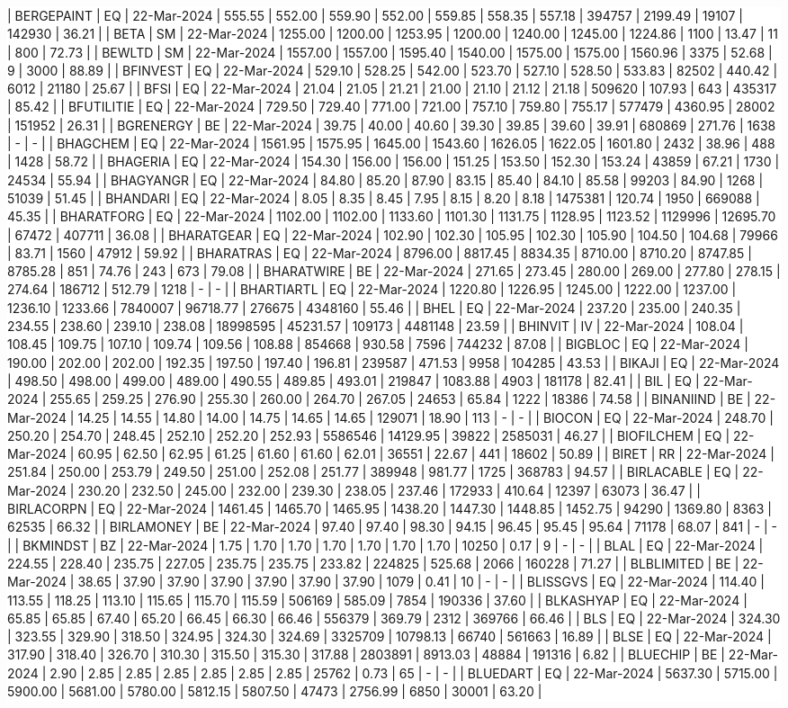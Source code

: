 | BERGEPAINT | EQ | 22-Mar-2024 | 555.55 | 552.00 | 559.90 | 552.00 | 559.85 | 558.35 | 557.18 | 394757 | 2199.49 | 19107 | 142930 | 36.21 |
| BETA | SM | 22-Mar-2024 | 1255.00 | 1200.00 | 1253.95 | 1200.00 | 1240.00 | 1245.00 | 1224.86 | 1100 | 13.47 | 11 | 800 | 72.73 |
| BEWLTD | SM | 22-Mar-2024 | 1557.00 | 1557.00 | 1595.40 | 1540.00 | 1575.00 | 1575.00 | 1560.96 | 3375 | 52.68 | 9 | 3000 | 88.89 |
| BFINVEST | EQ | 22-Mar-2024 | 529.10 | 528.25 | 542.00 | 523.70 | 527.10 | 528.50 | 533.83 | 82502 | 440.42 | 6012 | 21180 | 25.67 |
| BFSI | EQ | 22-Mar-2024 | 21.04 | 21.05 | 21.21 | 21.00 | 21.10 | 21.12 | 21.18 | 509620 | 107.93 | 643 | 435317 | 85.42 |
| BFUTILITIE | EQ | 22-Mar-2024 | 729.50 | 729.40 | 771.00 | 721.00 | 757.10 | 759.80 | 755.17 | 577479 | 4360.95 | 28002 | 151952 | 26.31 |
| BGRENERGY | BE | 22-Mar-2024 | 39.75 | 40.00 | 40.60 | 39.30 | 39.85 | 39.60 | 39.91 | 680869 | 271.76 | 1638 | - | - |
| BHAGCHEM | EQ | 22-Mar-2024 | 1561.95 | 1575.95 | 1645.00 | 1543.60 | 1626.05 | 1622.05 | 1601.80 | 2432 | 38.96 | 488 | 1428 | 58.72 |
| BHAGERIA | EQ | 22-Mar-2024 | 154.30 | 156.00 | 156.00 | 151.25 | 153.50 | 152.30 | 153.24 | 43859 | 67.21 | 1730 | 24534 | 55.94 |
| BHAGYANGR | EQ | 22-Mar-2024 | 84.80 | 85.20 | 87.90 | 83.15 | 85.40 | 84.10 | 85.58 | 99203 | 84.90 | 1268 | 51039 | 51.45 |
| BHANDARI | EQ | 22-Mar-2024 | 8.05 | 8.35 | 8.45 | 7.95 | 8.15 | 8.20 | 8.18 | 1475381 | 120.74 | 1950 | 669088 | 45.35 |
| BHARATFORG | EQ | 22-Mar-2024 | 1102.00 | 1102.00 | 1133.60 | 1101.30 | 1131.75 | 1128.95 | 1123.52 | 1129996 | 12695.70 | 67472 | 407711 | 36.08 |
| BHARATGEAR | EQ | 22-Mar-2024 | 102.90 | 102.30 | 105.95 | 102.30 | 105.90 | 104.50 | 104.68 | 79966 | 83.71 | 1560 | 47912 | 59.92 |
| BHARATRAS | EQ | 22-Mar-2024 | 8796.00 | 8817.45 | 8834.35 | 8710.00 | 8710.20 | 8747.85 | 8785.28 | 851 | 74.76 | 243 | 673 | 79.08 |
| BHARATWIRE | BE | 22-Mar-2024 | 271.65 | 273.45 | 280.00 | 269.00 | 277.80 | 278.15 | 274.64 | 186712 | 512.79 | 1218 | - | - |
| BHARTIARTL | EQ | 22-Mar-2024 | 1220.80 | 1226.95 | 1245.00 | 1222.00 | 1237.00 | 1236.10 | 1233.66 | 7840007 | 96718.77 | 276675 | 4348160 | 55.46 |
| BHEL | EQ | 22-Mar-2024 | 237.20 | 235.00 | 240.35 | 234.55 | 238.60 | 239.10 | 238.08 | 18998595 | 45231.57 | 109173 | 4481148 | 23.59 |
| BHINVIT | IV | 22-Mar-2024 | 108.04 | 108.45 | 109.75 | 107.10 | 109.74 | 109.56 | 108.88 | 854668 | 930.58 | 7596 | 744232 | 87.08 |
| BIGBLOC | EQ | 22-Mar-2024 | 190.00 | 202.00 | 202.00 | 192.35 | 197.50 | 197.40 | 196.81 | 239587 | 471.53 | 9958 | 104285 | 43.53 |
| BIKAJI | EQ | 22-Mar-2024 | 498.50 | 498.00 | 499.00 | 489.00 | 490.55 | 489.85 | 493.01 | 219847 | 1083.88 | 4903 | 181178 | 82.41 |
| BIL | EQ | 22-Mar-2024 | 255.65 | 259.25 | 276.90 | 255.30 | 260.00 | 264.70 | 267.05 | 24653 | 65.84 | 1222 | 18386 | 74.58 |
| BINANIIND | BE | 22-Mar-2024 | 14.25 | 14.55 | 14.80 | 14.00 | 14.75 | 14.65 | 14.65 | 129071 | 18.90 | 113 | - | - |
| BIOCON | EQ | 22-Mar-2024 | 248.70 | 250.20 | 254.70 | 248.45 | 252.10 | 252.20 | 252.93 | 5586546 | 14129.95 | 39822 | 2585031 | 46.27 |
| BIOFILCHEM | EQ | 22-Mar-2024 | 60.95 | 62.50 | 62.95 | 61.25 | 61.60 | 61.60 | 62.01 | 36551 | 22.67 | 441 | 18602 | 50.89 |
| BIRET | RR | 22-Mar-2024 | 251.84 | 250.00 | 253.79 | 249.50 | 251.00 | 252.08 | 251.77 | 389948 | 981.77 | 1725 | 368783 | 94.57 |
| BIRLACABLE | EQ | 22-Mar-2024 | 230.20 | 232.50 | 245.00 | 232.00 | 239.30 | 238.05 | 237.46 | 172933 | 410.64 | 12397 | 63073 | 36.47 |
| BIRLACORPN | EQ | 22-Mar-2024 | 1461.45 | 1465.70 | 1465.95 | 1438.20 | 1447.30 | 1448.85 | 1452.75 | 94290 | 1369.80 | 8363 | 62535 | 66.32 |
| BIRLAMONEY | BE | 22-Mar-2024 | 97.40 | 97.40 | 98.30 | 94.15 | 96.45 | 95.45 | 95.64 | 71178 | 68.07 | 841 | - | - |
| BKMINDST | BZ | 22-Mar-2024 | 1.75 | 1.70 | 1.70 | 1.70 | 1.70 | 1.70 | 1.70 | 10250 | 0.17 | 9 | - | - |
| BLAL | EQ | 22-Mar-2024 | 224.55 | 228.40 | 235.75 | 227.05 | 235.75 | 235.75 | 233.82 | 224825 | 525.68 | 2066 | 160228 | 71.27 |
| BLBLIMITED | BE | 22-Mar-2024 | 38.65 | 37.90 | 37.90 | 37.90 | 37.90 | 37.90 | 37.90 | 1079 | 0.41 | 10 | - | - |
| BLISSGVS | EQ | 22-Mar-2024 | 114.40 | 113.55 | 118.25 | 113.10 | 115.65 | 115.70 | 115.59 | 506169 | 585.09 | 7854 | 190336 | 37.60 |
| BLKASHYAP | EQ | 22-Mar-2024 | 65.85 | 65.85 | 67.40 | 65.20 | 66.45 | 66.30 | 66.46 | 556379 | 369.79 | 2312 | 369766 | 66.46 |
| BLS | EQ | 22-Mar-2024 | 324.30 | 323.55 | 329.90 | 318.50 | 324.95 | 324.30 | 324.69 | 3325709 | 10798.13 | 66740 | 561663 | 16.89 |
| BLSE | EQ | 22-Mar-2024 | 317.90 | 318.40 | 326.70 | 310.30 | 315.50 | 315.30 | 317.88 | 2803891 | 8913.03 | 48884 | 191316 | 6.82 |
| BLUECHIP | BE | 22-Mar-2024 | 2.90 | 2.85 | 2.85 | 2.85 | 2.85 | 2.85 | 2.85 | 25762 | 0.73 | 65 | - | - |
| BLUEDART | EQ | 22-Mar-2024 | 5637.30 | 5715.00 | 5900.00 | 5681.00 | 5780.00 | 5812.15 | 5807.50 | 47473 | 2756.99 | 6850 | 30001 | 63.20 |